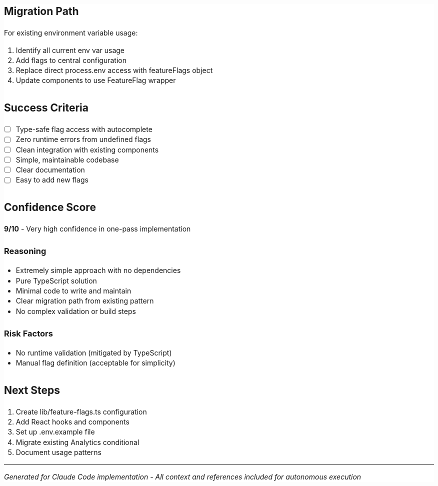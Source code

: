 ## Migration Path

For existing environment variable usage:

1. Identify all current env var usage
2. Add flags to central configuration
3. Replace direct process.env access with featureFlags object
4. Update components to use FeatureFlag wrapper

## Success Criteria

- [ ] Type-safe flag access with autocomplete
- [ ] Zero runtime errors from undefined flags
- [ ] Clean integration with existing components
- [ ] Simple, maintainable codebase
- [ ] Clear documentation
- [ ] Easy to add new flags

## Confidence Score

**9/10** - Very high confidence in one-pass implementation

### Reasoning

- Extremely simple approach with no dependencies
- Pure TypeScript solution
- Minimal code to write and maintain
- Clear migration path from existing pattern
- No complex validation or build steps

### Risk Factors

- No runtime validation (mitigated by TypeScript)
- Manual flag definition (acceptable for simplicity)

## Next Steps

1. Create lib/feature-flags.ts configuration
2. Add React hooks and components
3. Set up .env.example file
4. Migrate existing Analytics conditional
5. Document usage patterns

---

_Generated for Claude Code implementation - All context and references included for autonomous execution_
